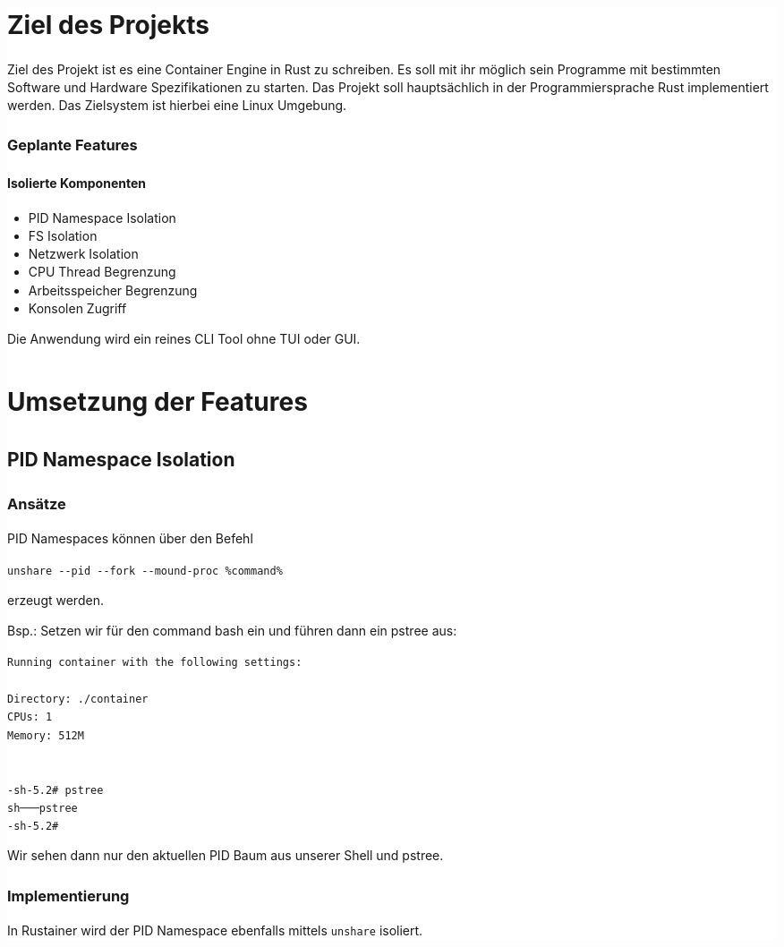 # Ziel des Projekts

Ziel des Projekt ist es eine Container Engine in Rust zu schreiben. Es soll mit ihr möglich sein Programme mit bestimmten Software und Hardware Spezifikationen zu starten.
Das Projekt soll hauptsächlich in der Programmiersprache Rust implementiert werden.
Das Zielsystem ist hierbei eine Linux Umgebung.

### Geplante Features

#### Isolierte Komponenten

- PID Namespace Isolation
- FS Isolation
- Netzwerk Isolation
- CPU Thread Begrenzung
- Arbeitsspeicher Begrenzung
- Konsolen Zugriff

Die Anwendung wird ein reines CLI Tool ohne TUI oder GUI.


# Umsetzung der Features

## PID Namespace Isolation

### Ansätze

PID Namespaces können über den Befehl
```
unshare --pid --fork --mound-proc %command%
```
erzeugt werden.

Bsp.: Setzen wir für den command bash ein und führen dann ein pstree aus:
```
Running container with the following settings:

Directory: ./container
CPUs: 1
Memory: 512M


-sh-5.2# pstree
sh───pstree
-sh-5.2# 
```
Wir sehen dann nur den aktuellen PID Baum aus unserer Shell und pstree.

### Implementierung

In Rustainer wird der PID Namespace ebenfalls mittels `unshare` isoliert.

